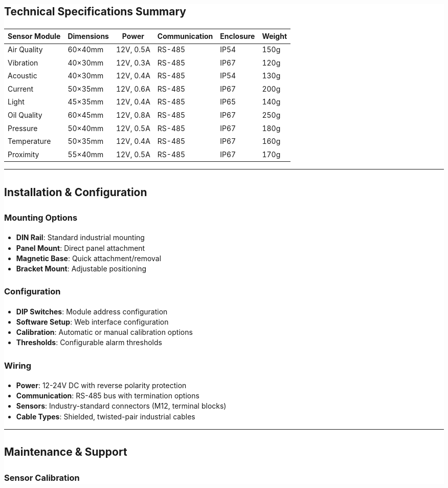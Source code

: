 
## Technical Specifications Summary

| Sensor Module | Dimensions | Power | Communication | Enclosure | Weight |
|---------------|------------|-------|----------------|-----------|--------|
| Air Quality | 60×40mm | 12V, 0.5A | RS-485 | IP54 | 150g |
| Vibration | 40×30mm | 12V, 0.3A | RS-485 | IP67 | 120g |
| Acoustic | 40×30mm | 12V, 0.4A | RS-485 | IP54 | 130g |
| Current | 50×35mm | 12V, 0.6A | RS-485 | IP67 | 200g |
| Light | 45×35mm | 12V, 0.4A | RS-485 | IP65 | 140g |
| Oil Quality | 60×45mm | 12V, 0.8A | RS-485 | IP67 | 250g |
| Pressure | 50×40mm | 12V, 0.5A | RS-485 | IP67 | 180g |
| Temperature | 50×35mm | 12V, 0.4A | RS-485 | IP67 | 160g |
| Proximity | 55×40mm | 12V, 0.5A | RS-485 | IP67 | 170g |

---

## Installation & Configuration

### Mounting Options

- **DIN Rail**: Standard industrial mounting
- **Panel Mount**: Direct panel attachment
- **Magnetic Base**: Quick attachment/removal
- **Bracket Mount**: Adjustable positioning

### Configuration

- **DIP Switches**: Module address configuration
- **Software Setup**: Web interface configuration
- **Calibration**: Automatic or manual calibration options
- **Thresholds**: Configurable alarm thresholds

### Wiring

- **Power**: 12-24V DC with reverse polarity protection
- **Communication**: RS-485 bus with termination options
- **Sensors**: Industry-standard connectors (M12, terminal blocks)
- **Cable Types**: Shielded, twisted-pair industrial cables

---

## Maintenance & Support

### Sensor Calibration
